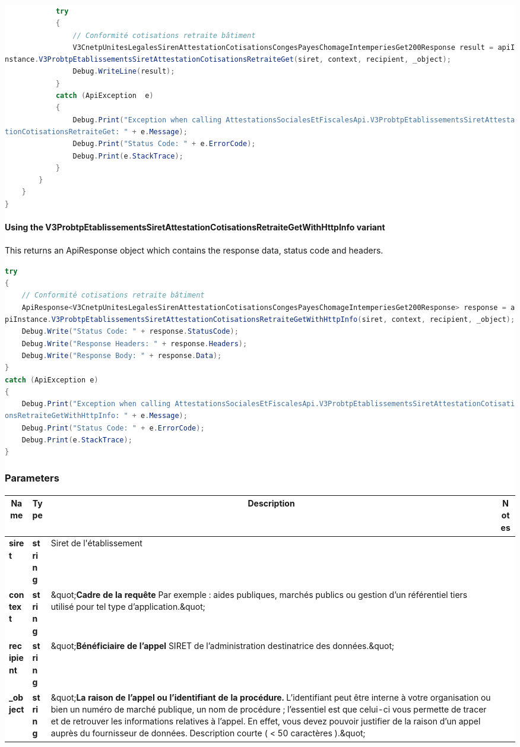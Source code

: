 ```csharp
            try
            {
                // Conformité cotisations retraite bâtiment
                V3CnetpUnitesLegalesSirenAttestationCotisationsCongesPayesChomageIntemperiesGet200Response result = apiInstance.V3ProbtpEtablissementsSiretAttestationCotisationsRetraiteGet(siret, context, recipient, _object);
                Debug.WriteLine(result);
            }
            catch (ApiException  e)
            {
                Debug.Print("Exception when calling AttestationsSocialesEtFiscalesApi.V3ProbtpEtablissementsSiretAttestationCotisationsRetraiteGet: " + e.Message);
                Debug.Print("Status Code: " + e.ErrorCode);
                Debug.Print(e.StackTrace);
            }
        }
    }
}
```

#### Using the V3ProbtpEtablissementsSiretAttestationCotisationsRetraiteGetWithHttpInfo variant
This returns an ApiResponse object which contains the response data, status code and headers.

```csharp
try
{
    // Conformité cotisations retraite bâtiment
    ApiResponse<V3CnetpUnitesLegalesSirenAttestationCotisationsCongesPayesChomageIntemperiesGet200Response> response = apiInstance.V3ProbtpEtablissementsSiretAttestationCotisationsRetraiteGetWithHttpInfo(siret, context, recipient, _object);
    Debug.Write("Status Code: " + response.StatusCode);
    Debug.Write("Response Headers: " + response.Headers);
    Debug.Write("Response Body: " + response.Data);
}
catch (ApiException e)
{
    Debug.Print("Exception when calling AttestationsSocialesEtFiscalesApi.V3ProbtpEtablissementsSiretAttestationCotisationsRetraiteGetWithHttpInfo: " + e.Message);
    Debug.Print("Status Code: " + e.ErrorCode);
    Debug.Print(e.StackTrace);
}
```

### Parameters

| Name | Type | Description | Notes |
|------|------|-------------|-------|
| **siret** | **string** | Siret de l&#39;établissement |  |
| **context** | **string** | \&quot;**Cadre de la requête**  Par exemple : aides publiques, marchés publics ou gestion d’un référentiel tiers utilisé pour tel type d’application.\&quot; |  |
| **recipient** | **string** | \&quot;**Bénéficiaire de l’appel**  SIRET de l’administration destinatrice des données.\&quot; |  |
| **_object** | **string** | \&quot;**La raison de l’appel ou l’identifiant de la procédure.**  L’identifiant peut être interne à votre organisation ou bien un numéro de marché publique, un nom de procédure ; l’essentiel est que celui-ci vous permette de tracer et de retrouver les informations relatives à l’appel. En effet, vous devez pouvoir justifier de la raison d’un appel auprès du fournisseur de données. Description courte ( &lt; 50 caractères ).\&quot; |  |
